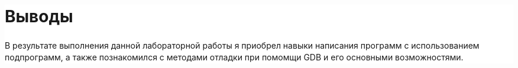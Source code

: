 # **Выводы**

В результате выполнения данной лабораторной работы я приобрел навыки написания программ с использованием подпрограмм, а также познакомился с методами отладки
при помомщи GDB и его основными возможностями.
